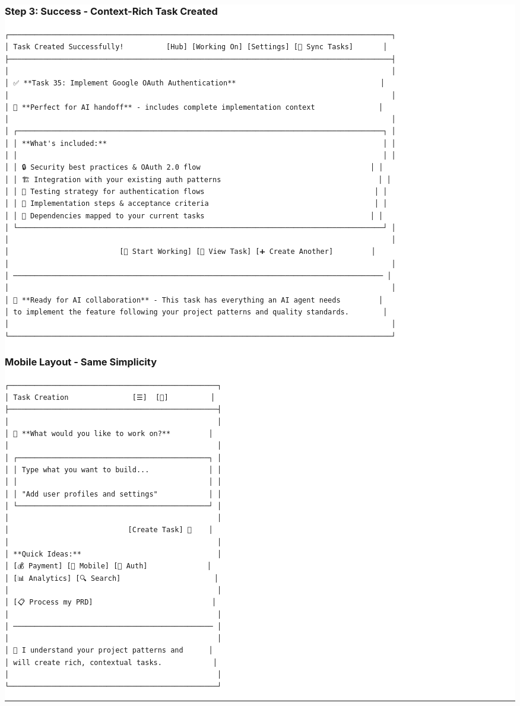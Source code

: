### Step 3: Success - Context-Rich Task Created

```
┌──────────────────────────────────────────────────────────────────────────────────────────┐
│ Task Created Successfully!          [Hub] [Working On] [Settings] [🔄 Sync Tasks]       │
├──────────────────────────────────────────────────────────────────────────────────────────┤
│                                                                                          │
│ ✅ **Task 35: Implement Google OAuth Authentication**                                  │
│                                                                                          │
│ 💙 **Perfect for AI handoff** - includes complete implementation context               │
│                                                                                          │
│ ┌──────────────────────────────────────────────────────────────────────────────────────┐ │
│ │ **What's included:**                                                                 │ │
│ │                                                                                      │ │
│ │ 🔒 Security best practices & OAuth 2.0 flow                                        │ │
│ │ 🏗️ Integration with your existing auth patterns                                     │ │
│ │ 🧪 Testing strategy for authentication flows                                        │ │
│ │ 📝 Implementation steps & acceptance criteria                                       │ │
│ │ 🔗 Dependencies mapped to your current tasks                                       │ │
│ └──────────────────────────────────────────────────────────────────────────────────────┘ │
│                                                                                          │
│                          [🚀 Start Working] [👀 View Task] [➕ Create Another]         │
│                                                                                          │
│ ─────────────────────────────────────────────────────────────────────────────────────── │
│                                                                                          │
│ 🤖 **Ready for AI collaboration** - This task has everything an AI agent needs         │
│ to implement the feature following your project patterns and quality standards.        │
│                                                                                          │
└──────────────────────────────────────────────────────────────────────────────────────────┘
```

### Mobile Layout - Same Simplicity

```
┌─────────────────────────────────────────────────┐
│ Task Creation               [☰]  [🔄]          │
├─────────────────────────────────────────────────┤
│                                                 │
│ 🎯 **What would you like to work on?**         │
│                                                 │
│ ┌─────────────────────────────────────────────┐ │
│ │ Type what you want to build...              │ │
│ │                                             │ │
│ │ "Add user profiles and settings"            │ │
│ └─────────────────────────────────────────────┘ │
│                                                 │
│                            [Create Task] 💙    │
│                                                 │
│ **Quick Ideas:**                                │
│ [💰 Payment] [📱 Mobile] [🔐 Auth]              │
│ [📊 Analytics] [🔍 Search]                      │
│                                                 │
│ [📋 Process my PRD]                            │
│                                                 │
│ ─────────────────────────────────────────────── │
│                                                 │
│ 🤖 I understand your project patterns and      │
│ will create rich, contextual tasks.            │
│                                                 │
└─────────────────────────────────────────────────┘
```

---